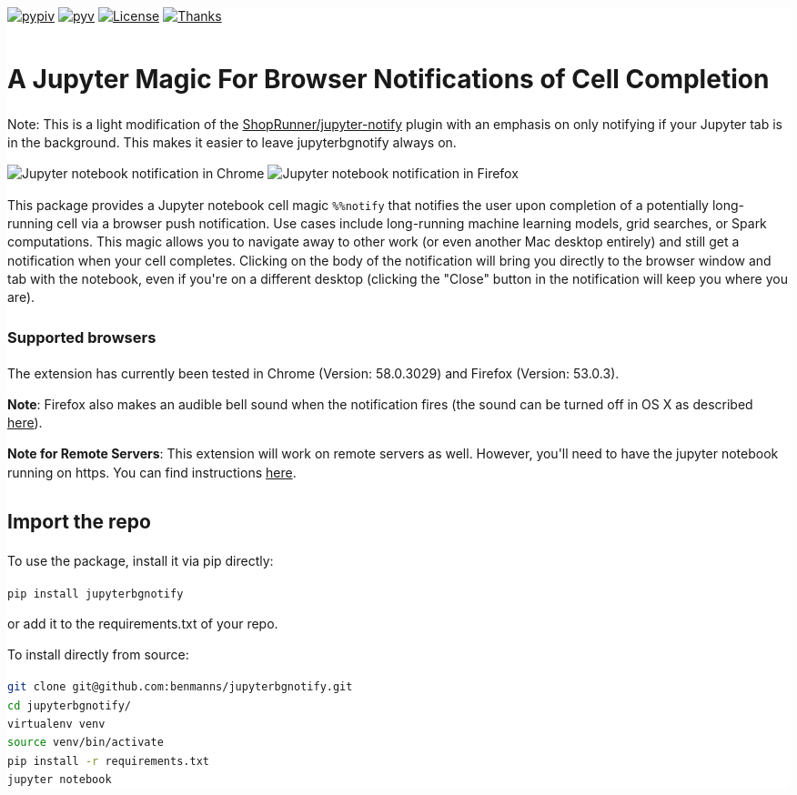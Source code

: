 [![pypiv](https://img.shields.io/pypi/v/jupyterbgnotify.svg)](https://pypi.python.org/pypi/jupyterbgnotify)
[![pyv](https://img.shields.io/pypi/pyversions/jupyterbgnotify.svg)](https://pypi.python.org/pypi/jupyterbgnotify)
[![License](https://img.shields.io/pypi/l/jupyterbgnotify.svg)](https://github.com/benmanns/jupyterbgnotify/blob/master/LICENSE.txt)
[![Thanks](https://img.shields.io/badge/Say%20Thanks-!-1EAEDB.svg)](https://saythanks.io/to/mdagost)

# A Jupyter Magic For Browser Notifications of Cell Completion

Note: This is a light modification of the [ShopRunner/jupyter-notify](https://github.com/ShopRunner/jupyter-notify) plugin with an emphasis on only notifying if your Jupyter tab is in the background. This makes it easier to leave jupyterbgnotify always on.

<img src="https://s3.amazonaws.com/shoprunner-github-logo/jupyter_chrome.png" alt="Jupyter notebook notification in Chrome" width="750"/>
<img src="https://s3.amazonaws.com/shoprunner-github-logo/jupyter_firefox.png" alt="Jupyter notebook notification in Firefox" width="750"/>

This package provides a Jupyter notebook cell magic `%%notify` that notifies the user upon completion of a potentially long-running cell via a browser push notification. Use cases include long-running machine learning models, grid searches, or Spark computations. This magic allows you to navigate away to other work (or even another Mac desktop entirely) and still get a notification when your cell completes.  Clicking on the body of the notification will bring you directly to the browser window and tab with the notebook, even if you're on a different desktop (clicking the "Close" button in the notification will keep you where you are).

### Supported browsers
The extension has currently been tested in Chrome (Version:  58.0.3029) and Firefox (Version: 53.0.3). 

**Note**: Firefox also makes an audible bell sound when the notification fires (the sound can be turned off in OS X as described [here](https://stackoverflow.com/questions/27491672/disable-default-alert-sound-for-firefox-web-notifications)).

**Note for Remote Servers**: This extension will work on remote servers as well.  However, you'll need to have the jupyter notebook running on https. You can find instructions [here](https://jupyter-notebook.readthedocs.io/en/stable/public_server.html).

## Import the repo
To use the package, install it via pip directly:

```
pip install jupyterbgnotify
```

or add it to the requirements.txt of your repo.

To install directly from source:

``` bash
git clone git@github.com:benmanns/jupyterbgnotify.git
cd jupyterbgnotify/
virtualenv venv
source venv/bin/activate
pip install -r requirements.txt
jupyter notebook
```
